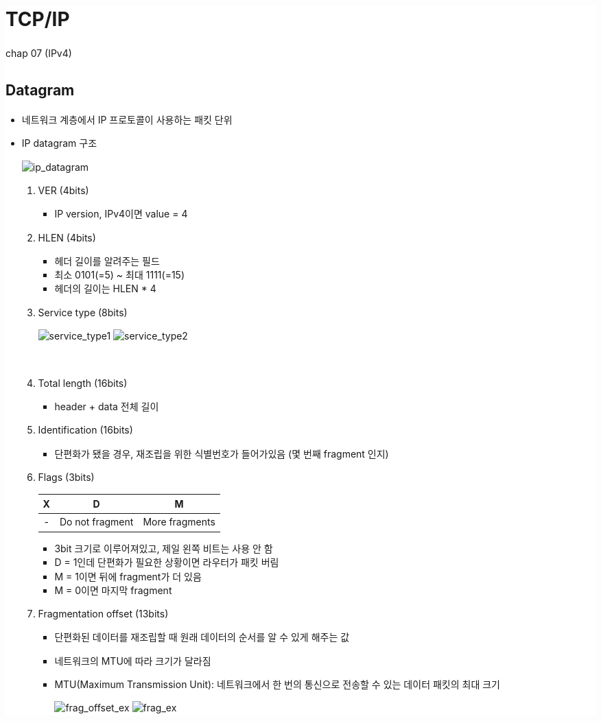 # TCP/IP
chap 07 (IPv4)

## Datagram
- 네트워크 계층에서 IP 프로토콜이 사용하는 패킷 단위

- IP datagram 구조

    ![ip_datagram](./src/ip_datagram.png)

    1. VER (4bits)
        - IP version, IPv4이면 value = 4    

    2. HLEN (4bits)
        - 헤더 길이를 알려주는 필드
        - 최소 0101(=5) ~ 최대 1111(=15)
        - 헤더의 길이는 HLEN * 4

    3. Service type (8bits)

        ![service_type1](./src/service_type.png)
        ![service_type2](./src/service_type2.png)
    <br>

    4. Total length (16bits)
        - header + data 전체 길이

    5. Identification (16bits)
        - 단편화가 됐을 경우, 재조립을 위한 식별번호가 들어가있음 (몇 번째 fragment 인지)

    6. Flags (3bits)

          | X | D               | M              |
          |:-:|:---------------:|:--------------:|
          | - | Do not fragment | More fragments |

        - 3bit 크기로 이루어져있고, 제일 왼쪽 비트는 사용 안 함
        - D = 1인데 단편화가 필요한 상황이면 라우터가 패킷 버림
        - M = 1이면 뒤에 fragment가 더 있음
        - M = 0이면 마지막 fragment
    

    7. Fragmentation offset (13bits)
        - 단편화된 데이터를 재조립할 때 원래 데이터의 순서를 알 수 있게 해주는 값
        - 네트워크의 MTU에 따라 크기가 달라짐
        - MTU(Maximum Transmission Unit): 네트워크에서 한 번의 통신으로 전송할 수 있는 데이터 패킷의 최대 크기

            ![frag_offset_ex](./src/frag_offset.png)
            ![frag_ex](./src/frag_ex.png)
